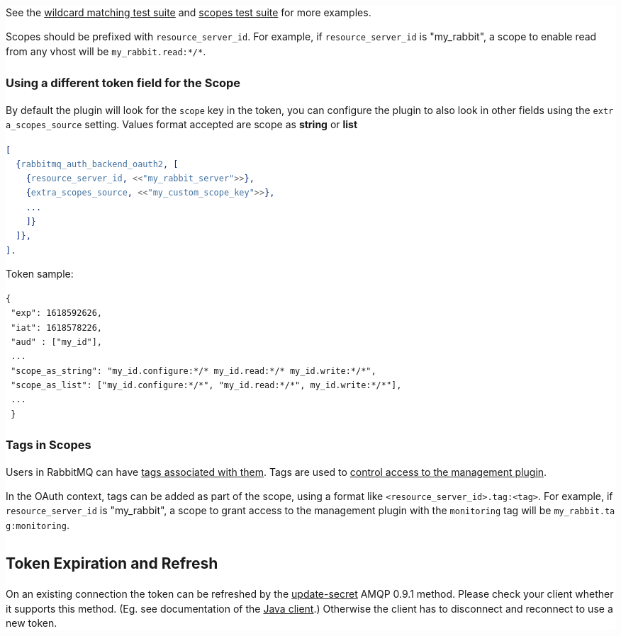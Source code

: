 See the [wildcard matching test suite](./test/wildcard_match_SUITE.erl) and [scopes test suite](./test/scope_SUITE.erl) for more examples.

Scopes should be prefixed with `resource_server_id`. For example,
if `resource_server_id` is "my_rabbit", a scope to enable read from any vhost will
be `my_rabbit.read:*/*`.

### Using a different token field for the Scope

By default the plugin will look for the `scope` key in the token, you can configure the plugin to also look in other fields using the `extra_scopes_source` setting. Values format accepted are scope as **string** or **list**


```erlang
[
  {rabbitmq_auth_backend_oauth2, [
    {resource_server_id, <<"my_rabbit_server">>},
    {extra_scopes_source, <<"my_custom_scope_key">>},
    ...
    ]}
  ]},
].
```
Token sample:
```
{
 "exp": 1618592626,
 "iat": 1618578226,
 "aud" : ["my_id"],
 ...
 "scope_as_string": "my_id.configure:*/* my_id.read:*/* my_id.write:*/*",
 "scope_as_list": ["my_id.configure:*/*", "my_id.read:*/*", my_id.write:*/*"],
 ...
 }
```

### Tags in Scopes

Users in RabbitMQ can have [tags associated with them](https://www.rabbitmq.com/access-control.html#user-tags).
Tags are used to [control access to the management plugin](https://www.rabbitmq.com/management.html#permissions).


In the OAuth context, tags can be added as part of the scope, using a format like `<resource_server_id>.tag:<tag>`. For
example, if `resource_server_id` is "my_rabbit", a scope to grant access to the management plugin with
the `monitoring` tag will be `my_rabbit.tag:monitoring`.

## Token Expiration and Refresh

On an existing connection the token can be refreshed by the [update-secret](https://rabbitmq.com/amqp-0-9-1-reference.html#connection.update-secret) AMQP 0.9.1 method. Please check your client whether it supports this method. (Eg. see documentation of the [Java client](https://rabbitmq.com/api-guide.html#oauth2-refreshing-token).) Otherwise the client has to disconnect and reconnect to use a new token.
